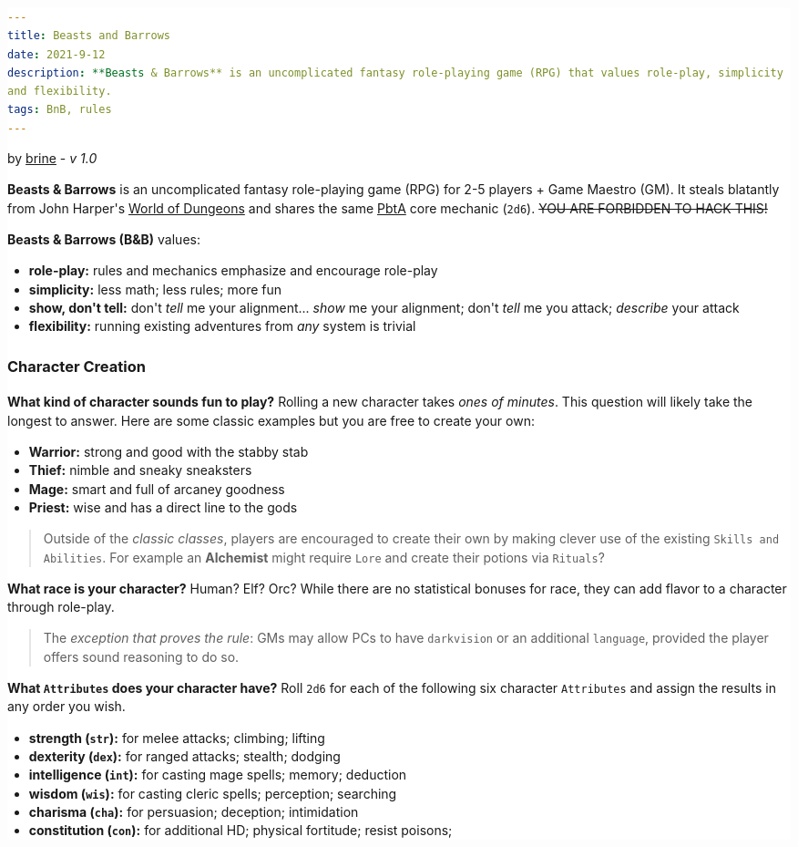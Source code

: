 ```yaml
---
title: Beasts and Barrows
date: 2021-9-12
description: **Beasts & Barrows** is an uncomplicated fantasy role-playing game (RPG) that values role-play, simplicity and flexibility.
tags: BnB, rules
---
```


by <a href="https://brine.dev">brine</a> - <version>_v 1.0_</version>

**Beasts & Barrows** is an uncomplicated fantasy role-playing game (RPG) for 2-5 players + Game Maestro (GM). It steals blatantly from John Harper's [World of Dungeons](http://www.onesevendesign.com/dw/world_of_dungeons_1979.pdf) and shares the same [PbtA](http://apocalypse-world.com/pbta) core mechanic (`2d6`). ~~YOU ARE FORBIDDEN TO HACK THIS!~~

**Beasts & Barrows (B&B)** values:
  - **role-play:** rules and mechanics emphasize and encourage role-play
  - **simplicity:** less math; less rules; more fun
  - **show, don't tell:** don't _tell_ me your alignment... _show_ me your alignment; don't _tell_ me you attack; _describe_ your attack
  - **flexibility:** running existing adventures from _any_ system is trivial

<break>

<div class="pagebreak"></div>

### Character Creation

**What kind of character sounds fun to play?** Rolling a new character takes _ones of minutes_. This question will likely take the longest to answer. Here are some classic examples but you are free to create your own:

  - **Warrior:** strong and good with the stabby stab
  - **Thief:** nimble and sneaky sneaksters
  - **Mage:** smart and full of arcaney goodness
  - **Priest:** wise and has a direct line to the gods

> Outside of the _classic classes_, players are encouraged to create their own by making clever use of the existing `Skills and Abilities`. For example an **Alchemist** might require `Lore` and create their potions via `Rituals`?

**What race is your character?** Human? Elf? Orc? While there are no statistical bonuses for race, they can add flavor to a character through role-play.

> The _exception that proves the rule_: GMs may allow PCs to have `darkvision` or an additional `language`, provided the player offers sound reasoning to do so.

**What `Attributes` does your character have?** Roll `2d6` for each of the following six character `Attributes` and assign the results in any order you wish.

  - **strength (`str`):** for melee attacks; climbing; lifting
  - **dexterity (`dex`):** for ranged attacks; stealth; dodging
  - **intelligence (`int`):** for casting mage spells; memory; deduction
  - **wisdom (`wis`):** for casting cleric spells; perception; searching
  - **charisma (`cha`):** for persuasion; deception; intimidation
  - **constitution (`con`):** for additional HD; physical fortitude; resist poisons;
